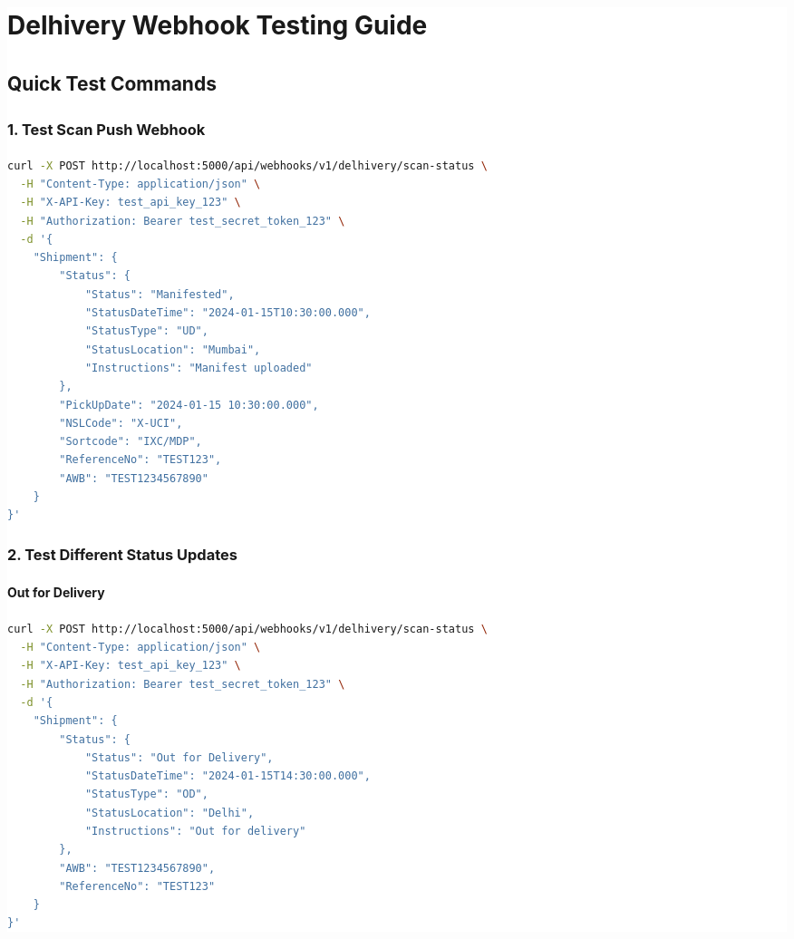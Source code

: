 # Delhivery Webhook Testing Guide

## Quick Test Commands

### 1. Test Scan Push Webhook

```bash
curl -X POST http://localhost:5000/api/webhooks/v1/delhivery/scan-status \
  -H "Content-Type: application/json" \
  -H "X-API-Key: test_api_key_123" \
  -H "Authorization: Bearer test_secret_token_123" \
  -d '{
    "Shipment": {
        "Status": {
            "Status": "Manifested",
            "StatusDateTime": "2024-01-15T10:30:00.000",
            "StatusType": "UD",
            "StatusLocation": "Mumbai",
            "Instructions": "Manifest uploaded"
        },
        "PickUpDate": "2024-01-15 10:30:00.000",
        "NSLCode": "X-UCI",
        "Sortcode": "IXC/MDP",
        "ReferenceNo": "TEST123",
        "AWB": "TEST1234567890"
    }
}'
```

### 2. Test Different Status Updates

#### Out for Delivery
```bash
curl -X POST http://localhost:5000/api/webhooks/v1/delhivery/scan-status \
  -H "Content-Type: application/json" \
  -H "X-API-Key: test_api_key_123" \
  -H "Authorization: Bearer test_secret_token_123" \
  -d '{
    "Shipment": {
        "Status": {
            "Status": "Out for Delivery",
            "StatusDateTime": "2024-01-15T14:30:00.000",
            "StatusType": "OD",
            "StatusLocation": "Delhi",
            "Instructions": "Out for delivery"
        },
        "AWB": "TEST1234567890",
        "ReferenceNo": "TEST123"
    }
}'
```
